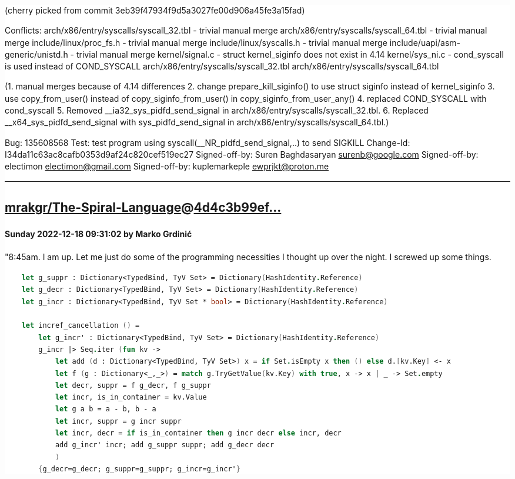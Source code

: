 (cherry picked from commit 3eb39f47934f9d5a3027fe00d906a45fe3a15fad)

Conflicts:
        arch/x86/entry/syscalls/syscall_32.tbl - trivial manual merge
        arch/x86/entry/syscalls/syscall_64.tbl - trivial manual merge
        include/linux/proc_fs.h - trivial manual merge
        include/linux/syscalls.h - trivial manual merge
        include/uapi/asm-generic/unistd.h - trivial manual merge
        kernel/signal.c - struct kernel_siginfo does not exist in 4.14
        kernel/sys_ni.c - cond_syscall is used instead of COND_SYSCALL
        arch/x86/entry/syscalls/syscall_32.tbl
        arch/x86/entry/syscalls/syscall_64.tbl

(1. manual merges because of 4.14 differences
 2. change prepare_kill_siginfo() to use struct siginfo instead of
kernel_siginfo
 3. use copy_from_user() instead of copy_siginfo_from_user() in copy_siginfo_from_user_any()
 4. replaced COND_SYSCALL with cond_syscall
 5. Removed __ia32_sys_pidfd_send_signal in arch/x86/entry/syscalls/syscall_32.tbl.
 6. Replaced __x64_sys_pidfd_send_signal with sys_pidfd_send_signal in arch/x86/entry/syscalls/syscall_64.tbl.)

Bug: 135608568
Test: test program using syscall(__NR_pidfd_send_signal,..) to send SIGKILL
Change-Id: I34da11c63ac8cafb0353d9af24c820cef519ec27
Signed-off-by: Suren Baghdasaryan <surenb@google.com>
Signed-off-by: electimon <electimon@gmail.com>
Signed-off-by: kuplemarkeple <ewprjkt@proton.me>

---
## [mrakgr/The-Spiral-Language](https://github.com/mrakgr/The-Spiral-Language)@[4d4c3b99ef...](https://github.com/mrakgr/The-Spiral-Language/commit/4d4c3b99ef904ddc62127cc3ab52ef7e07bd12d5)
#### Sunday 2022-12-18 09:31:02 by Marko Grdinić

"8:45am. I am up. Let me just do some of the programming necessities I thought up over the night. I screwed up some things.

```fs
    let g_suppr : Dictionary<TypedBind, TyV Set> = Dictionary(HashIdentity.Reference)
    let g_decr : Dictionary<TypedBind, TyV Set> = Dictionary(HashIdentity.Reference)
    let g_incr : Dictionary<TypedBind, TyV Set * bool> = Dictionary(HashIdentity.Reference)

    let incref_cancellation () =
        let g_incr' : Dictionary<TypedBind, TyV Set> = Dictionary(HashIdentity.Reference)
        g_incr |> Seq.iter (fun kv ->
            let add (d : Dictionary<TypedBind, TyV Set>) x = if Set.isEmpty x then () else d.[kv.Key] <- x
            let f (g : Dictionary<_,_>) = match g.TryGetValue(kv.Key) with true, x -> x | _ -> Set.empty
            let decr, suppr = f g_decr, f g_suppr
            let incr, is_in_container = kv.Value
            let g a b = a - b, b - a
            let incr, suppr = g incr suppr
            let incr, decr = if is_in_container then g incr decr else incr, decr
            add g_incr' incr; add g_suppr suppr; add g_decr decr
            )
        {g_decr=g_decr; g_suppr=g_suppr; g_incr=g_incr'}
```


[1]:  https://lore.kernel.org/lkml/20181029221037.87724-1-dancol@google.com/
[2]:  https://lore.kernel.org/lkml/874lbtjvtd.fsf@oldenburg2.str.redhat.com/
[3]:  https://lore.kernel.org/lkml/20181204132604.aspfupwjgjx6fhva@brauner.io/
[4]:  https://lore.kernel.org/lkml/20181203180224.fkvw4kajtbvru2ku@brauner.io/
[5]:  https://lore.kernel.org/lkml/20181121213946.GA10795@mail.hallyn.com/
[6]:  https://lore.kernel.org/lkml/20181120103111.etlqp7zop34v6nv4@brauner.io/
[7]:  https://lore.kernel.org/lkml/36323361-90BD-41AF-AB5B-EE0D7BA02C21@amacapital.net/
[8]:  https://lore.kernel.org/lkml/87tvjxp8pc.fsf@xmission.com/
[9]:  https://asciinema.org/a/IQjuCHew6bnq1cr78yuMv16cy
[11]: https://lore.kernel.org/lkml/F53D6D38-3521-4C20-9034-5AF447DF62FF@amacapital.net/
[12]: https://lore.kernel.org/lkml/87zhtjn8ck.fsf@xmission.com/
[13]: https://lore.kernel.org/lkml/871s6u9z6u.fsf@xmission.com/
[14]: https://lore.kernel.org/lkml/20181206231742.xxi4ghn24z4h2qki@brauner.io/
[15]: https://lore.kernel.org/lkml/20181207003124.GA11160@mail.hallyn.com/
[16]: https://lore.kernel.org/lkml/20181207015423.4miorx43l3qhppfz@brauner.io/
[17]: https://lore.kernel.org/lkml/CAGXu5jL8PciZAXvOvCeCU3wKUEB_dU-O3q0tDw4uB_ojMvDEew@mail.gmail.com/
[18]: https://lore.kernel.org/lkml/20181206222746.GB9224@mail.hallyn.com/
[19]: https://lore.kernel.org/lkml/20181208054059.19813-1-christian@brauner.io/
[20]: https://lore.kernel.org/lkml/8736rebl9s.fsf@oldenburg.str.redhat.com/
[21]: https://lore.kernel.org/lkml/20181228152012.dbf0508c2508138efc5f2bbe@linux-foundation.org/
[22]: https://lore.kernel.org/lkml/20181228233725.722tdfgijxcssg76@brauner.io/
[23]: https://lwn.net/Articles/773459/
[24]: https://lore.kernel.org/lkml/8736rebl9s.fsf@oldenburg.str.redhat.com/
[25]: https://lore.kernel.org/lkml/CAK8P3a0ej9NcJM8wXNPbcGUyOUZYX+VLoDFdbenW3s3114oQZw@mail.gmail.com/
[hotwired/turbo#146]: https://github.com/hotwired/turbo/pull/146
[hotwired/turbo#326]: https://github.com/hotwired/turbo/issues/326